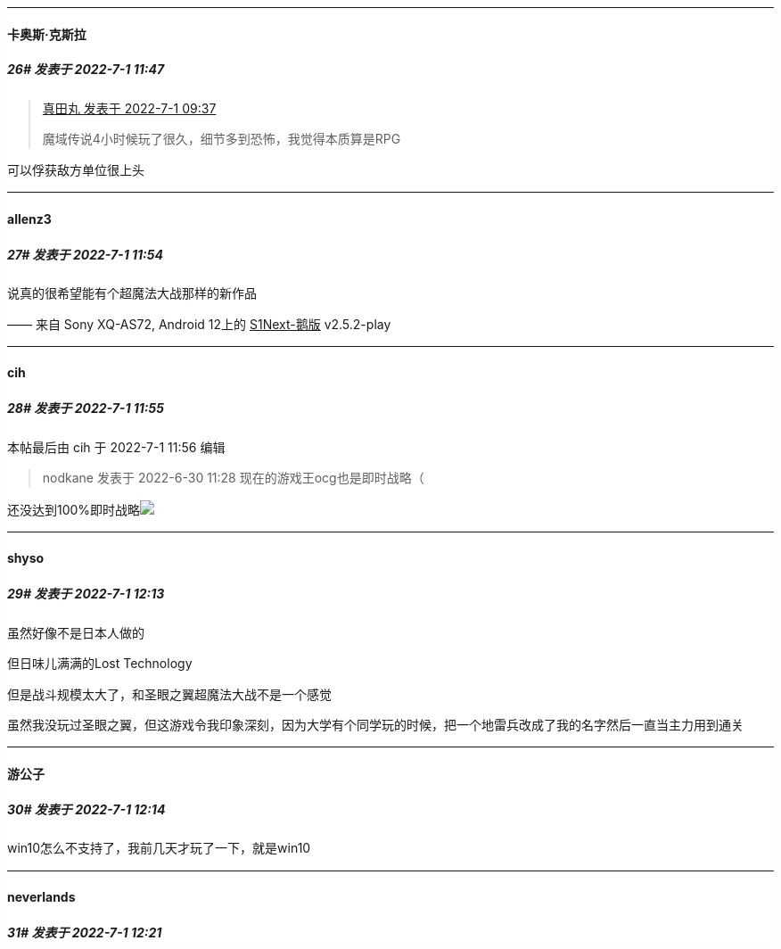 *****

####  卡奥斯·克斯拉  
##### 26#       发表于 2022-7-1 11:47

<blockquote><a href="httphttps://bbs.saraba1st.com/2b/forum.php?mod=redirect&amp;goto=findpost&amp;pid=56481464&amp;ptid=2078642" target="_blank">真田丸 发表于 2022-7-1 09:37</a>

魔域传说4小时候玩了很久，细节多到恐怖，我觉得本质算是RPG</blockquote>
可以俘获敌方单位很上头

*****

####  allenz3  
##### 27#       发表于 2022-7-1 11:54

说真的很希望能有个超魔法大战那样的新作品

—— 来自 Sony XQ-AS72, Android 12上的 [S1Next-鹅版](https://github.com/ykrank/S1-Next/releases) v2.5.2-play

*****

####  cih  
##### 28#       发表于 2022-7-1 11:55

 本帖最后由 cih 于 2022-7-1 11:56 编辑 
<blockquote>nodkane 发表于 2022-6-30 11:28
现在的游戏王ocg也是即时战略（</blockquote>
还没达到100%即时战略<img src="https://static.saraba1st.com/image/smiley/face2017/065.png" referrerpolicy="no-referrer">

*****

####  shyso  
##### 29#       发表于 2022-7-1 12:13

虽然好像不是日本人做的

但日味儿满满的Lost Technology

但是战斗规模太大了，和圣眼之翼超魔法大战不是一个感觉

虽然我没玩过圣眼之翼，但这游戏令我印象深刻，因为大学有个同学玩的时候，把一个地雷兵改成了我的名字然后一直当主力用到通关

*****

####  游公子  
##### 30#       发表于 2022-7-1 12:14

win10怎么不支持了，我前几天才玩了一下，就是win10



*****

####  neverlands  
##### 31#       发表于 2022-7-1 12:21
